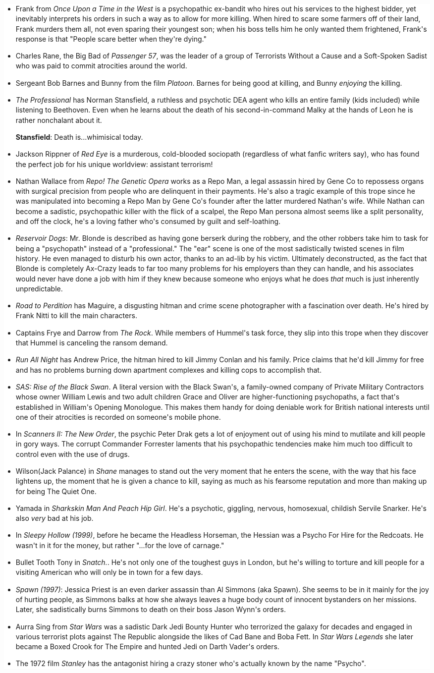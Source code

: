 -   Frank from _Once Upon a Time in the West_ is a psychopathic ex-bandit who hires out his services to the highest bidder, yet inevitably interprets his orders in such a way as to allow for more killing. When hired to scare some farmers off of their land, Frank murders them all, not even sparing their youngest son; when his boss tells him he only wanted them frightened, Frank's response is that "People scare better when they're dying."
-   Charles Rane, the Big Bad of _Passenger 57_, was the leader of a group of Terrorists Without a Cause and a Soft-Spoken Sadist who was paid to commit atrocities around the world.
-   Sergeant Bob Barnes and Bunny from the film _Platoon_. Barnes for being good at killing, and Bunny _enjoying_ the killing.
-   _The Professional_ has Norman Stansfield, a ruthless and psychotic DEA agent who kills an entire family (kids included) while listening to Beethoven. Even when he learns about the death of his second-in-command Malky at the hands of Leon he is rather nonchalant about it.
    
    **Stansfield**: Death is...whimisical today.
    
-   Jackson Rippner of _Red Eye_ is a murderous, cold-blooded sociopath (regardless of what fanfic writers say), who has found the perfect job for his unique worldview: assistant terrorism!
-   Nathan Wallace from _Repo! The Genetic Opera_ works as a Repo Man, a legal assassin hired by Gene Co to repossess organs with surgical precision from people who are delinquent in their payments. He's also a tragic example of this trope since he was manipulated into becoming a Repo Man by Gene Co's founder after the latter murdered Nathan's wife. While Nathan can become a sadistic, psychopathic killer with the flick of a scalpel, the Repo Man persona almost seems like a split personality, and off the clock, he's a loving father who's consumed by guilt and self-loathing.
-   _Reservoir Dogs_: Mr. Blonde is described as having gone berserk during the robbery, and the other robbers take him to task for being a "psychopath" instead of a "professional." The "ear" scene is one of the most sadistically twisted scenes in film history. He even managed to disturb his own actor, thanks to an ad-lib by his victim. Ultimately deconstructed, as the fact that Blonde is completely Ax-Crazy leads to far too many problems for his employers than they can handle, and his associates would never have done a job with him if they knew because someone who enjoys what he does _that_ much is just inherently unpredictable.
-   _Road to Perdition_ has Maguire, a disgusting hitman and crime scene photographer with a fascination over death. He's hired by Frank Nitti to kill the main characters.
-   Captains Frye and Darrow from _The Rock_. While members of Hummel's task force, they slip into this trope when they discover that Hummel is canceling the ransom demand.
-   _Run All Night_ has Andrew Price, the hitman hired to kill Jimmy Conlan and his family. Price claims that he'd kill Jimmy for free and has no problems burning down apartment complexes and killing cops to accomplish that.
-   _SAS: Rise of the Black Swan_. A literal version with the Black Swan's, a family-owned company of Private Military Contractors whose owner William Lewis and two adult children Grace and Oliver are higher-functioning psychopaths, a fact that's established in William's Opening Monologue. This makes them handy for doing deniable work for British national interests until one of their atrocities is recorded on someone's mobile phone.
-   In _Scanners II: The New Order_, the psychic Peter Drak gets a lot of enjoyment out of using his mind to mutilate and kill people in gory ways. The corrupt Commander Forrester laments that his psychopathic tendencies make him much too difficult to control even with the use of drugs.
-   Wilson(Jack Palance) in _Shane_ manages to stand out the very moment that he enters the scene, with the way that his face lightens up, the moment that he is given a chance to kill, saying as much as his fearsome reputation and more than making up for being The Quiet One.
-   Yamada in _Sharkskin Man And Peach Hip Girl_. He's a psychotic, giggling, nervous, homosexual, childish Servile Snarker. He's also _very_ bad at his job.
-   In _Sleepy Hollow (1999)_, before he became the Headless Horseman, the Hessian was a Psycho For Hire for the Redcoats. He wasn't in it for the money, but rather "...for the love of carnage."
-   Bullet Tooth Tony in _Snatch._. He's not only one of the toughest guys in London, but he's willing to torture and kill people for a visiting American who will only be in town for a few days.
-   _Spawn (1997)_: Jessica Priest is an even darker assassin than Al Simmons (aka Spawn). She seems to be in it mainly for the joy of hurting people, as Simmons balks at how she always leaves a huge body count of innocent bystanders on her missions. Later, she sadistically burns Simmons to death on their boss Jason Wynn's orders.
-   Aurra Sing from _Star Wars_ was a sadistic Dark Jedi Bounty Hunter who terrorized the galaxy for decades and engaged in various terrorist plots against The Republic alongside the likes of Cad Bane and Boba Fett. In _Star Wars Legends_ she later became a Boxed Crook for The Empire and hunted Jedi on Darth Vader's orders.
-   The 1972 film _Stanley_ has the antagonist hiring a crazy stoner who's actually known by the name "Psycho".